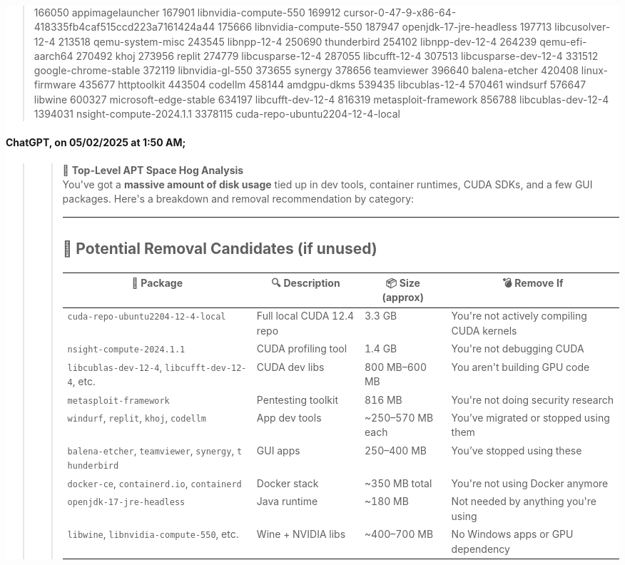 > 166050   appimagelauncher
> 167901   libnvidia-compute-550
> 169912   cursor-0-47-9-x86-64-418335fb4caf515ccd223a7161424a44
> 175666   libnvidia-compute-550
> 187947   openjdk-17-jre-headless
> 197713   libcusolver-12-4
> 213518   qemu-system-misc
> 243545   libnpp-12-4
> 250690   thunderbird
> 254102   libnpp-dev-12-4
> 264239   qemu-efi-aarch64
> 270492   khoj
> 273956   replit
> 274779   libcusparse-12-4
> 287055   libcufft-12-4
> 307513   libcusparse-dev-12-4
> 331512   google-chrome-stable
> 372119   libnvidia-gl-550
> 373655   synergy
> 378656   teamviewer
> 396640   balena-etcher
> 420408   linux-firmware
> 435677   httptoolkit
> 443504   codellm
> 458144   amdgpu-dkms
> 539435   libcublas-12-4
> 570461   windsurf
> 576647   libwine
> 600327   microsoft-edge-stable
> 634197   libcufft-dev-12-4
> 816319   metasploit-framework
> 856788   libcublas-dev-12-4
> 1394031  nsight-compute-2024.1.1
> 3378115  cuda-repo-ubuntu2204-12-4-local



#### ChatGPT, on 05/02/2025 at 1:50 AM;
>> 🎯 **Top-Level APT Space Hog Analysis**  
>> You've got a **massive amount of disk usage** tied up in dev tools, container runtimes, CUDA SDKs, and a few GUI packages. Here's a breakdown and removal recommendation by category:
>> 
>> ---
>> 
>> ## 🚫 Potential Removal Candidates (if unused)
>> 
>> | 🧱 Package | 🔍 Description | 📦 Size (approx) | 💣 Remove If |
>> |-----------|----------------|------------------|-------------|
>> | `cuda-repo-ubuntu2204-12-4-local` | Full local CUDA 12.4 repo | 3.3 GB | You're not actively compiling CUDA kernels |
>> | `nsight-compute-2024.1.1` | CUDA profiling tool | 1.4 GB | You're not debugging CUDA |
>> | `libcublas-dev-12-4`, `libcufft-dev-12-4`, etc. | CUDA dev libs | 800 MB–600 MB | You aren't building GPU code |
>> | `metasploit-framework` | Pentesting toolkit | 816 MB | You're not doing security research |
>> | `windurf`, `replit`, `khoj`, `codellm` | App dev tools | ~250–570 MB each | You’ve migrated or stopped using them |
>> | `balena-etcher`, `teamviewer`, `synergy`, `thunderbird` | GUI apps | 250–400 MB | You’ve stopped using these |
>> | `docker-ce`, `containerd.io`, `containerd` | Docker stack | ~350 MB total | You're not using Docker anymore |
>> | `openjdk-17-jre-headless` | Java runtime | ~180 MB | Not needed by anything you're using |
>> | `libwine`, `libnvidia-compute-550`, etc. | Wine + NVIDIA libs | ~400–700 MB | No Windows apps or GPU dependency |
>> 